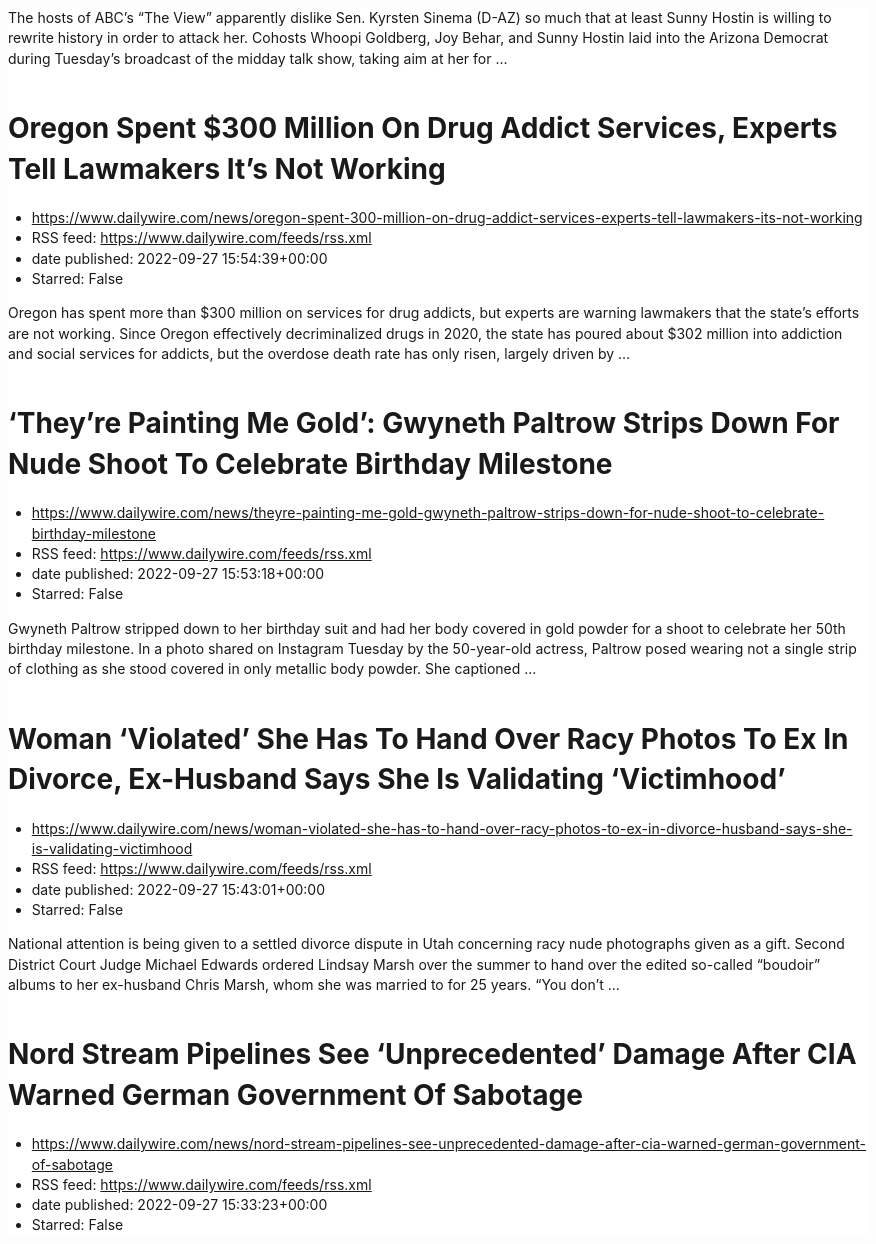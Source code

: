 The hosts of ABC&#8217;s &#8220;The View&#8221; apparently dislike Sen. Kyrsten Sinema (D-AZ) so much that at least Sunny Hostin is willing to rewrite history in order to attack her. Cohosts Whoopi Goldberg, Joy Behar, and Sunny Hostin laid into the Arizona Democrat during Tuesday&#8217;s broadcast of the midday talk show, taking aim at her for ...

# Oregon Spent $300 Million On Drug Addict Services, Experts Tell Lawmakers It’s Not Working
 - https://www.dailywire.com/news/oregon-spent-300-million-on-drug-addict-services-experts-tell-lawmakers-its-not-working
 - RSS feed: https://www.dailywire.com/feeds/rss.xml
 - date published: 2022-09-27 15:54:39+00:00
 - Starred: False

Oregon has spent more than $300 million on services for drug addicts, but experts are warning lawmakers that the state&#8217;s efforts are not working. Since Oregon effectively decriminalized drugs in 2020, the state has poured about $302 million into addiction and social services for addicts, but the overdose death rate has only risen, largely driven by ...

# ‘They’re Painting Me Gold’: Gwyneth Paltrow Strips Down For Nude Shoot To Celebrate Birthday Milestone
 - https://www.dailywire.com/news/theyre-painting-me-gold-gwyneth-paltrow-strips-down-for-nude-shoot-to-celebrate-birthday-milestone
 - RSS feed: https://www.dailywire.com/feeds/rss.xml
 - date published: 2022-09-27 15:53:18+00:00
 - Starred: False

Gwyneth Paltrow stripped down to her birthday suit and had her body covered in gold powder for a shoot to celebrate her 50th birthday milestone. In a photo shared on Instagram Tuesday by the 50-year-old actress, Paltrow posed wearing not a single strip of clothing as she stood covered in only metallic body powder. She captioned ...

# Woman ‘Violated’ She Has To Hand Over Racy Photos To Ex In Divorce, Ex-Husband Says She Is Validating ‘Victimhood’
 - https://www.dailywire.com/news/woman-violated-she-has-to-hand-over-racy-photos-to-ex-in-divorce-husband-says-she-is-validating-victimhood
 - RSS feed: https://www.dailywire.com/feeds/rss.xml
 - date published: 2022-09-27 15:43:01+00:00
 - Starred: False

National attention is being given to a settled divorce dispute in Utah concerning racy nude photographs given as a gift. Second District Court Judge Michael Edwards ordered Lindsay Marsh over the summer to hand over the edited so-called &#8220;boudoir&#8221; albums to her ex-husband Chris Marsh, whom she was married to for 25 years. &#8220;You don&#8217;t ...

# Nord Stream Pipelines See ‘Unprecedented’ Damage After CIA Warned German Government Of Sabotage
 - https://www.dailywire.com/news/nord-stream-pipelines-see-unprecedented-damage-after-cia-warned-german-government-of-sabotage
 - RSS feed: https://www.dailywire.com/feeds/rss.xml
 - date published: 2022-09-27 15:33:23+00:00
 - Starred: False
